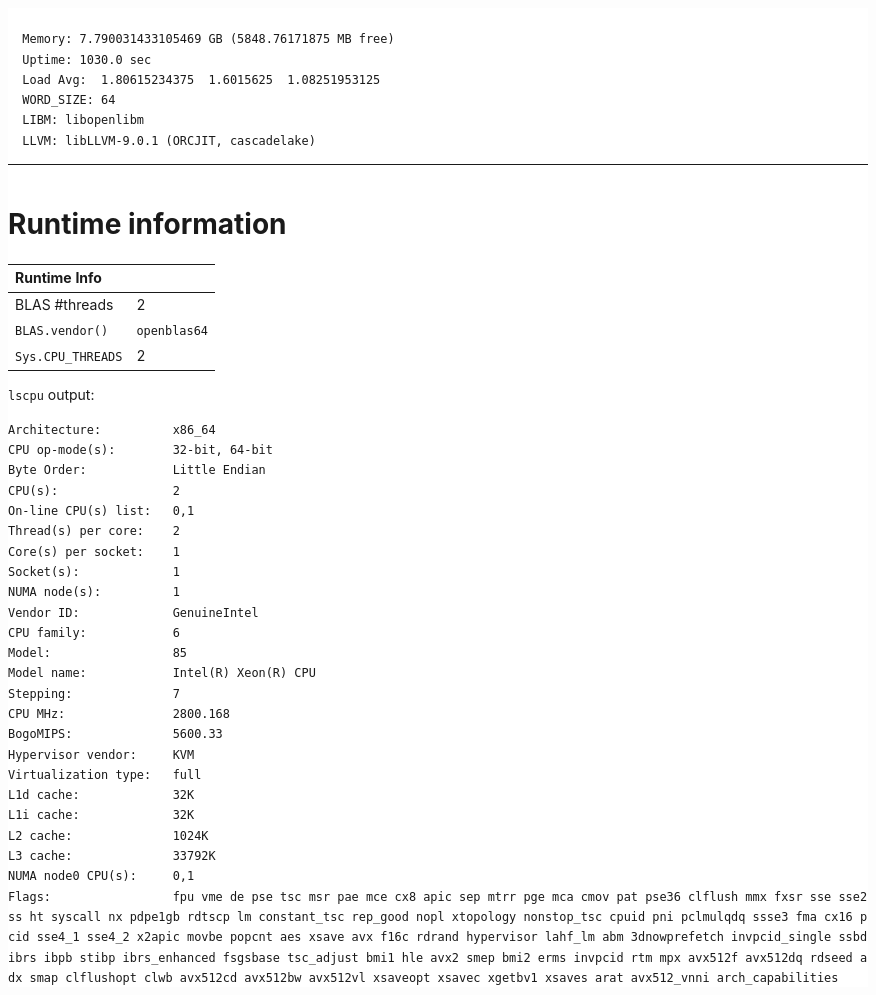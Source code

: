 ```
       
  Memory: 7.790031433105469 GB (5848.76171875 MB free)
  Uptime: 1030.0 sec
  Load Avg:  1.80615234375  1.6015625  1.08251953125
  WORD_SIZE: 64
  LIBM: libopenlibm
  LLVM: libLLVM-9.0.1 (ORCJIT, cascadelake)
```

---
# Runtime information
| Runtime Info | |
|:--|:--|
| BLAS #threads | 2 |
| `BLAS.vendor()` | `openblas64` |
| `Sys.CPU_THREADS` | 2 |

`lscpu` output:

    Architecture:          x86_64
    CPU op-mode(s):        32-bit, 64-bit
    Byte Order:            Little Endian
    CPU(s):                2
    On-line CPU(s) list:   0,1
    Thread(s) per core:    2
    Core(s) per socket:    1
    Socket(s):             1
    NUMA node(s):          1
    Vendor ID:             GenuineIntel
    CPU family:            6
    Model:                 85
    Model name:            Intel(R) Xeon(R) CPU
    Stepping:              7
    CPU MHz:               2800.168
    BogoMIPS:              5600.33
    Hypervisor vendor:     KVM
    Virtualization type:   full
    L1d cache:             32K
    L1i cache:             32K
    L2 cache:              1024K
    L3 cache:              33792K
    NUMA node0 CPU(s):     0,1
    Flags:                 fpu vme de pse tsc msr pae mce cx8 apic sep mtrr pge mca cmov pat pse36 clflush mmx fxsr sse sse2 ss ht syscall nx pdpe1gb rdtscp lm constant_tsc rep_good nopl xtopology nonstop_tsc cpuid pni pclmulqdq ssse3 fma cx16 pcid sse4_1 sse4_2 x2apic movbe popcnt aes xsave avx f16c rdrand hypervisor lahf_lm abm 3dnowprefetch invpcid_single ssbd ibrs ibpb stibp ibrs_enhanced fsgsbase tsc_adjust bmi1 hle avx2 smep bmi2 erms invpcid rtm mpx avx512f avx512dq rdseed adx smap clflushopt clwb avx512cd avx512bw avx512vl xsaveopt xsavec xgetbv1 xsaves arat avx512_vnni arch_capabilities
    